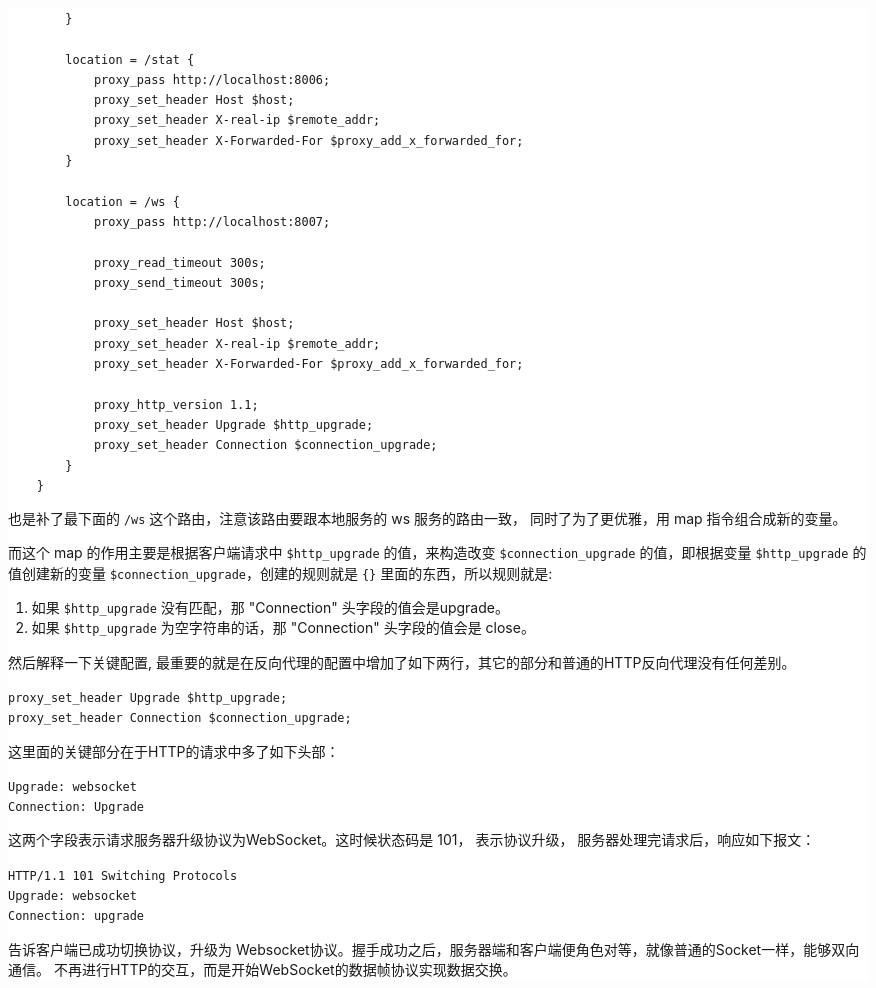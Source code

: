 ```text
        }

        location = /stat {
            proxy_pass http://localhost:8006;
            proxy_set_header Host $host;
            proxy_set_header X-real-ip $remote_addr;
            proxy_set_header X-Forwarded-For $proxy_add_x_forwarded_for;
        }
        
        location = /ws {
            proxy_pass http://localhost:8007;
            
            proxy_read_timeout 300s;
            proxy_send_timeout 300s;
            
            proxy_set_header Host $host;
            proxy_set_header X-real-ip $remote_addr;
            proxy_set_header X-Forwarded-For $proxy_add_x_forwarded_for;
            
            proxy_http_version 1.1;
            proxy_set_header Upgrade $http_upgrade;
            proxy_set_header Connection $connection_upgrade;
        }
    }
```
也是补了最下面的 `/ws` 这个路由，注意该路由要跟本地服务的 ws 服务的路由一致， 同时了为了更优雅，用 map 指令组合成新的变量。 

而这个 map 的作用主要是根据客户端请求中 `$http_upgrade` 的值，来构造改变 `$connection_upgrade` 的值，即根据变量 `$http_upgrade` 的值创建新的变量 `$connection_upgrade`，创建的规则就是 `{}` 里面的东西，所以规则就是:
1. 如果 `$http_upgrade` 没有匹配，那 "Connection" 头字段的值会是upgrade。
2. 如果 `$http_upgrade` 为空字符串的话，那 "Connection" 头字段的值会是 close。
 
然后解释一下关键配置, 最重要的就是在反向代理的配置中增加了如下两行，其它的部分和普通的HTTP反向代理没有任何差别。

```text
proxy_set_header Upgrade $http_upgrade;
proxy_set_header Connection $connection_upgrade;
```
 
这里面的关键部分在于HTTP的请求中多了如下头部：
```text
Upgrade: websocket
Connection: Upgrade
```
 
这两个字段表示请求服务器升级协议为WebSocket。这时候状态码是 101， 表示协议升级， 服务器处理完请求后，响应如下报文：
```text
HTTP/1.1 101 Switching Protocols
Upgrade: websocket
Connection: upgrade
```
 
告诉客户端已成功切换协议，升级为 Websocket协议。握手成功之后，服务器端和客户端便角色对等，就像普通的Socket一样，能够双向通信。 不再进行HTTP的交互，而是开始WebSocket的数据帧协议实现数据交换。

